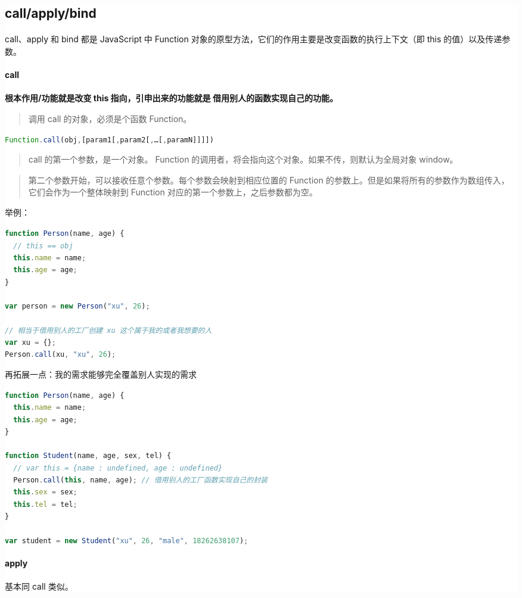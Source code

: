 ## call/apply/bind

call、apply 和 bind 都是 JavaScript 中 Function 对象的原型方法，它们的作用主要是改变函数的执行上下文（即 this 的值）以及传递参数。

#### **call**

**根本作用/功能就是改变 this 指向，引申出来的功能就是 借用别人的函数实现自己的功能。**

> 调用 call 的对象，必须是个函数 Function。

```javascript
Function.call(obj,[param1[,param2[,…[,paramN]]]])
```

> call 的第一个参数，是一个对象。 Function 的调用者，将会指向这个对象。如果不传，则默认为全局对象 window。

> 第二个参数开始，可以接收任意个参数。每个参数会映射到相应位置的 Function 的参数上。但是如果将所有的参数作为数组传入，它们会作为一个整体映射到 Function 对应的第一个参数上，之后参数都为空。

举例：

```javascript
function Person(name, age) {
  // this == obj
  this.name = name;
  this.age = age;
}

var person = new Person("xu", 26);

// 相当于借用别人的工厂创建 xu 这个属于我的或者我想要的人
var xu = {};
Person.call(xu, "xu", 26);
```

再拓展一点：我的需求能够完全覆盖别人实现的需求

```javascript
function Person(name, age) {
  this.name = name;
  this.age = age;
}

function Student(name, age, sex, tel) {
  // var this = {name : undefined, age : undefined}
  Person.call(this, name, age); // 借用别人的工厂函数实现自己的封装
  this.sex = sex;
  this.tel = tel;
}

var student = new Student("xu", 26, "male", 18262638107);
```

#### **apply**

基本同 call 类似。

